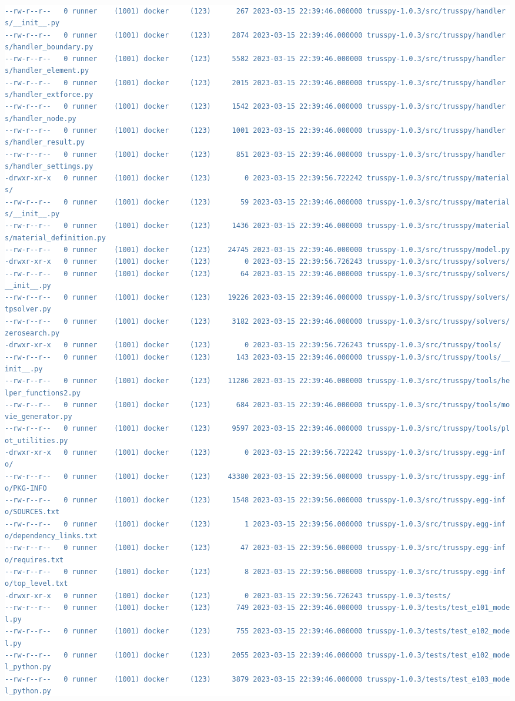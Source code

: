 ```diff
--rw-r--r--   0 runner    (1001) docker     (123)      267 2023-03-15 22:39:46.000000 trusspy-1.0.3/src/trusspy/handlers/__init__.py
--rw-r--r--   0 runner    (1001) docker     (123)     2874 2023-03-15 22:39:46.000000 trusspy-1.0.3/src/trusspy/handlers/handler_boundary.py
--rw-r--r--   0 runner    (1001) docker     (123)     5582 2023-03-15 22:39:46.000000 trusspy-1.0.3/src/trusspy/handlers/handler_element.py
--rw-r--r--   0 runner    (1001) docker     (123)     2015 2023-03-15 22:39:46.000000 trusspy-1.0.3/src/trusspy/handlers/handler_extforce.py
--rw-r--r--   0 runner    (1001) docker     (123)     1542 2023-03-15 22:39:46.000000 trusspy-1.0.3/src/trusspy/handlers/handler_node.py
--rw-r--r--   0 runner    (1001) docker     (123)     1001 2023-03-15 22:39:46.000000 trusspy-1.0.3/src/trusspy/handlers/handler_result.py
--rw-r--r--   0 runner    (1001) docker     (123)      851 2023-03-15 22:39:46.000000 trusspy-1.0.3/src/trusspy/handlers/handler_settings.py
-drwxr-xr-x   0 runner    (1001) docker     (123)        0 2023-03-15 22:39:56.722242 trusspy-1.0.3/src/trusspy/materials/
--rw-r--r--   0 runner    (1001) docker     (123)       59 2023-03-15 22:39:46.000000 trusspy-1.0.3/src/trusspy/materials/__init__.py
--rw-r--r--   0 runner    (1001) docker     (123)     1436 2023-03-15 22:39:46.000000 trusspy-1.0.3/src/trusspy/materials/material_definition.py
--rw-r--r--   0 runner    (1001) docker     (123)    24745 2023-03-15 22:39:46.000000 trusspy-1.0.3/src/trusspy/model.py
-drwxr-xr-x   0 runner    (1001) docker     (123)        0 2023-03-15 22:39:56.726243 trusspy-1.0.3/src/trusspy/solvers/
--rw-r--r--   0 runner    (1001) docker     (123)       64 2023-03-15 22:39:46.000000 trusspy-1.0.3/src/trusspy/solvers/__init__.py
--rw-r--r--   0 runner    (1001) docker     (123)    19226 2023-03-15 22:39:46.000000 trusspy-1.0.3/src/trusspy/solvers/tpsolver.py
--rw-r--r--   0 runner    (1001) docker     (123)     3182 2023-03-15 22:39:46.000000 trusspy-1.0.3/src/trusspy/solvers/zerosearch.py
-drwxr-xr-x   0 runner    (1001) docker     (123)        0 2023-03-15 22:39:56.726243 trusspy-1.0.3/src/trusspy/tools/
--rw-r--r--   0 runner    (1001) docker     (123)      143 2023-03-15 22:39:46.000000 trusspy-1.0.3/src/trusspy/tools/__init__.py
--rw-r--r--   0 runner    (1001) docker     (123)    11286 2023-03-15 22:39:46.000000 trusspy-1.0.3/src/trusspy/tools/helper_functions2.py
--rw-r--r--   0 runner    (1001) docker     (123)      684 2023-03-15 22:39:46.000000 trusspy-1.0.3/src/trusspy/tools/movie_generator.py
--rw-r--r--   0 runner    (1001) docker     (123)     9597 2023-03-15 22:39:46.000000 trusspy-1.0.3/src/trusspy/tools/plot_utilities.py
-drwxr-xr-x   0 runner    (1001) docker     (123)        0 2023-03-15 22:39:56.722242 trusspy-1.0.3/src/trusspy.egg-info/
--rw-r--r--   0 runner    (1001) docker     (123)    43380 2023-03-15 22:39:56.000000 trusspy-1.0.3/src/trusspy.egg-info/PKG-INFO
--rw-r--r--   0 runner    (1001) docker     (123)     1548 2023-03-15 22:39:56.000000 trusspy-1.0.3/src/trusspy.egg-info/SOURCES.txt
--rw-r--r--   0 runner    (1001) docker     (123)        1 2023-03-15 22:39:56.000000 trusspy-1.0.3/src/trusspy.egg-info/dependency_links.txt
--rw-r--r--   0 runner    (1001) docker     (123)       47 2023-03-15 22:39:56.000000 trusspy-1.0.3/src/trusspy.egg-info/requires.txt
--rw-r--r--   0 runner    (1001) docker     (123)        8 2023-03-15 22:39:56.000000 trusspy-1.0.3/src/trusspy.egg-info/top_level.txt
-drwxr-xr-x   0 runner    (1001) docker     (123)        0 2023-03-15 22:39:56.726243 trusspy-1.0.3/tests/
--rw-r--r--   0 runner    (1001) docker     (123)      749 2023-03-15 22:39:46.000000 trusspy-1.0.3/tests/test_e101_model.py
--rw-r--r--   0 runner    (1001) docker     (123)      755 2023-03-15 22:39:46.000000 trusspy-1.0.3/tests/test_e102_model.py
--rw-r--r--   0 runner    (1001) docker     (123)     2055 2023-03-15 22:39:46.000000 trusspy-1.0.3/tests/test_e102_model_python.py
--rw-r--r--   0 runner    (1001) docker     (123)     3879 2023-03-15 22:39:46.000000 trusspy-1.0.3/tests/test_e103_model_python.py
```